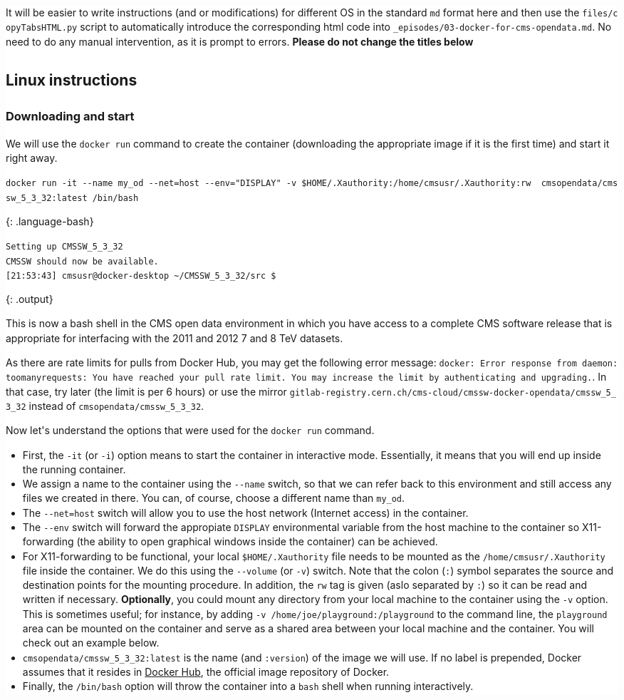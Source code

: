It will be easier to write instructions (and or modifications) for different OS in the standard `md` format here and then use the `files/copyTabsHTML.py` script to automatically introduce the corresponding html code into `_episodes/03-docker-for-cms-opendata.md`.  No need to do any manual intervention, as it is prompt to errors.
**Please do not change the titles below**

## Linux instructions

### Downloading and start

We will use the `docker run` command to create the container (downloading the appropriate image if it is the first time) and start it right away.

~~~
docker run -it --name my_od --net=host --env="DISPLAY" -v $HOME/.Xauthority:/home/cmsusr/.Xauthority:rw  cmsopendata/cmssw_5_3_32:latest /bin/bash
~~~
{: .language-bash}

~~~
Setting up CMSSW_5_3_32
CMSSW should now be available.
[21:53:43] cmsusr@docker-desktop ~/CMSSW_5_3_32/src $
~~~
{: .output}

This is now a bash shell in the CMS open data environment in which you have access to a complete CMS software release that is appropriate for interfacing with the 2011 and 2012 7 and 8 TeV datasets.

As there are rate limits for pulls from Docker Hub, you may get the following error message: `docker: Error response from daemon: toomanyrequests: You have reached your pull rate limit. You may increase the limit by authenticating and upgrading.`. In that case, try later (the limit is per 6 hours) or use the mirror `gitlab-registry.cern.ch/cms-cloud/cmssw-docker-opendata/cmssw_5_3_32` instead of `cmsopendata/cmssw_5_3_32`.

Now let's understand the options that were used for the `docker run` command.

* First, the `-it` (or `-i`) option means to start the container in interactive mode. Essentially, it means that you will end up inside the running container.
* We assign a name to the container using the `--name` switch, so that we can refer back to this environment and still access any files we created in there. You can, of course, choose a different name than `my_od`.
* The `--net=host` switch will allow you to use the host network (Internet access) in the container.
* The `--env` switch will forward the appropiate `DISPLAY` environmental variable from the host machine to the container so X11-forwarding (the ability to open graphical windows inside the container) can be achieved.
* For X11-forwarding to be functional, your local `$HOME/.Xauthority` file needs to be mounted as the `/home/cmsusr/.Xauthority` file inside the container.  We do this using the `--volume` (or `-v`) switch. Note that the colon (`:`) symbol separates the source and destination points for the mounting procedure. In addition, the `rw` tag is given (aslo separated by `:`) so it can be read and written if necessary. **Optionally**, you could mount any directory from your local machine to the container using the `-v` option.  This is sometimes useful; for instance, by adding `-v /home/joe/playground:/playground` to the command line, the `playground` area can be mounted on the container and serve as a shared area between your local machine and the container. You will check out an example below.
* `cmsopendata/cmssw_5_3_32:latest` is the name (and `:version`) of the image we will use. If no label is prepended, Docker assumes that it resides in [Docker Hub](https://hub.docker.com/), the official image repository of Docker.
* Finally, the `/bin/bash` option will throw the container into a `bash` shell when running interactively.
